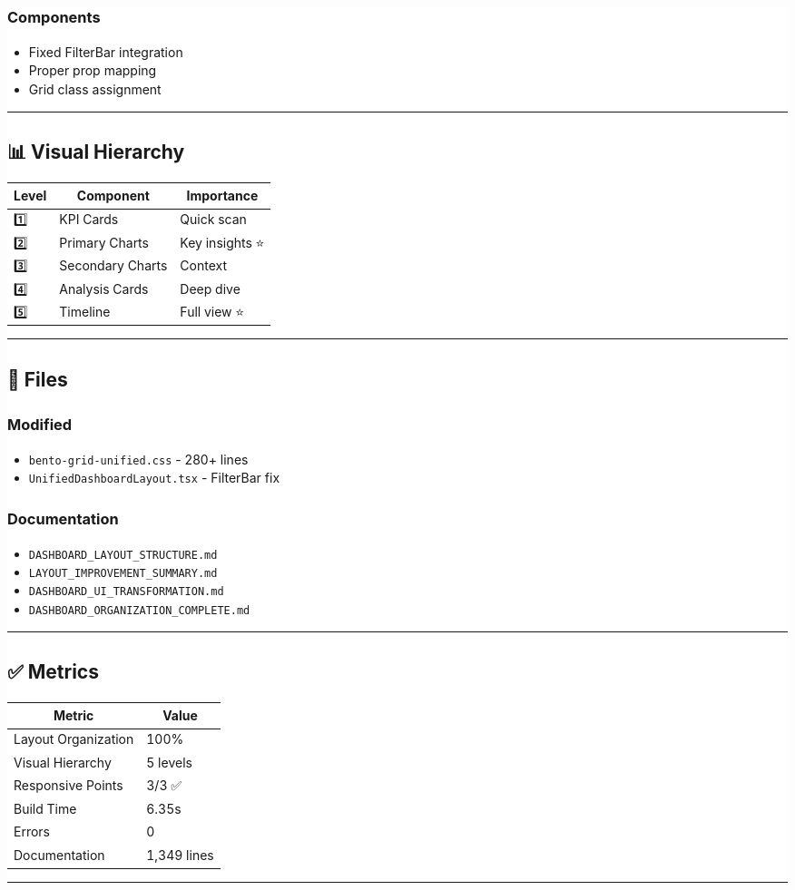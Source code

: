### Components
- Fixed FilterBar integration
- Proper prop mapping
- Grid class assignment

---

## 📊 Visual Hierarchy

| Level | Component | Importance |
|-------|-----------|-----------|
| 1️⃣ | KPI Cards | Quick scan |
| 2️⃣ | Primary Charts | Key insights ⭐ |
| 3️⃣ | Secondary Charts | Context |
| 4️⃣ | Analysis Cards | Deep dive |
| 5️⃣ | Timeline | Full view ⭐ |

---

## 📁 Files

### Modified
- `bento-grid-unified.css` - 280+ lines
- `UnifiedDashboardLayout.tsx` - FilterBar fix

### Documentation
- `DASHBOARD_LAYOUT_STRUCTURE.md`
- `LAYOUT_IMPROVEMENT_SUMMARY.md`
- `DASHBOARD_UI_TRANSFORMATION.md`
- `DASHBOARD_ORGANIZATION_COMPLETE.md`

---

## ✅ Metrics

| Metric | Value |
|--------|-------|
| Layout Organization | 100% |
| Visual Hierarchy | 5 levels |
| Responsive Points | 3/3 ✅ |
| Build Time | 6.35s |
| Errors | 0 |
| Documentation | 1,349 lines |

---